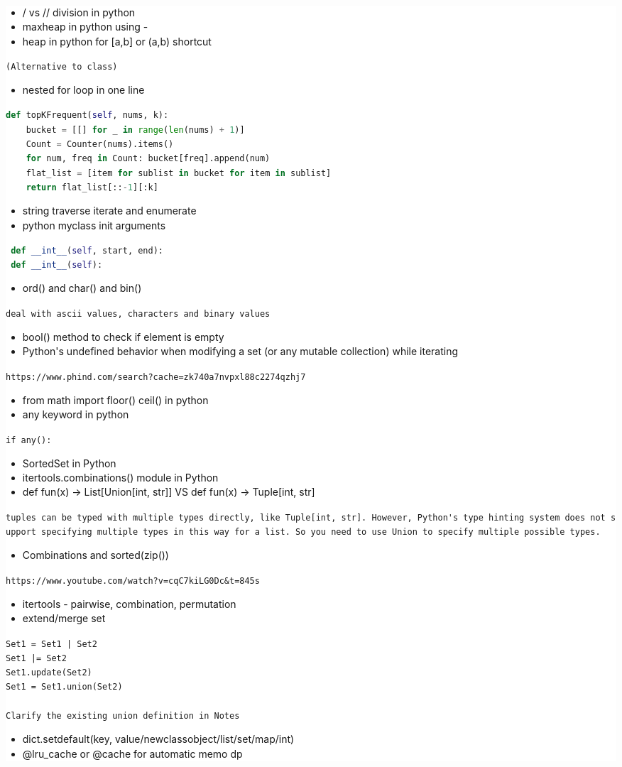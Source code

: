 - / vs // division in python
- maxheap in python using -
- heap in python for [a,b] or (a,b) shortcut 
```
(Alternative to class)
```
- nested for loop in one line 
```python
def topKFrequent(self, nums, k):
    bucket = [[] for _ in range(len(nums) + 1)]
    Count = Counter(nums).items()  
    for num, freq in Count: bucket[freq].append(num) 
    flat_list = [item for sublist in bucket for item in sublist]
    return flat_list[::-1][:k]
```
- string traverse iterate and enumerate
- python myclass init arguments
```python
 def __int__(self, start, end):
 def __int__(self):
```
- ord() and char() and bin()
```
deal with ascii values, characters and binary values
```
- bool() method to check if element is empty
- Python's undefined behavior when modifying a set (or any mutable collection) while iterating
```
https://www.phind.com/search?cache=zk740a7nvpxl88c2274qzhj7
```
- from math import floor() ceil() in python
- any keyword in python
```
if any():
```
- SortedSet in Python 
- itertools.combinations() module in Python
- def fun(x) -> List[Union[int, str]] VS def fun(x) -> Tuple[int, str]
```
tuples can be typed with multiple types directly, like Tuple[int, str]. However, Python's type hinting system does not support specifying multiple types in this way for a list. So you need to use Union to specify multiple possible types.
```
- Combinations and sorted(zip())
```
https://www.youtube.com/watch?v=cqC7kiLG0Dc&t=845s
```
- itertools - pairwise, combination, permutation
- extend/merge set
```
Set1 = Set1 | Set2
Set1 |= Set2
Set1.update(Set2)
Set1 = Set1.union(Set2)

Clarify the existing union definition in Notes
```
- dict.setdefault(key, value/newclassobject/list/set/map/int)
- @lru_cache or @cache for automatic memo dp
